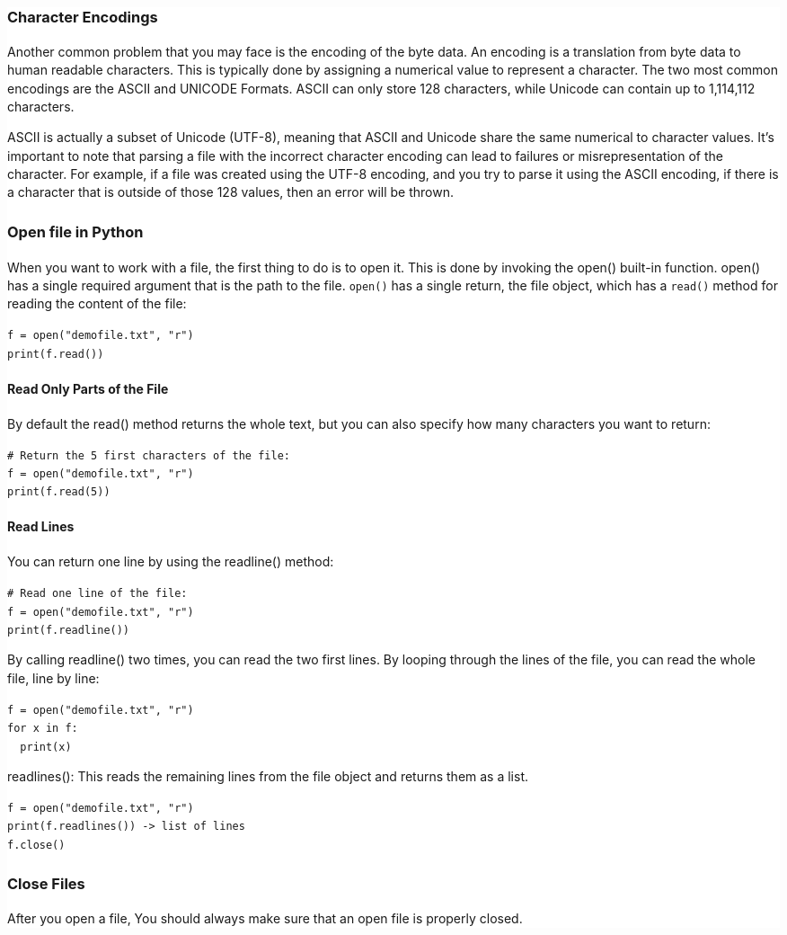 ### Character Encodings
Another common problem that you may face is the encoding of the byte data. An encoding is a translation from byte data to human readable characters. This is typically done by assigning a numerical value to represent a character. The two most common encodings are the ASCII and UNICODE Formats. ASCII can only store 128 characters, while Unicode can contain up to 1,114,112 characters.

ASCII is actually a subset of Unicode (UTF-8), meaning that ASCII and Unicode share the same numerical to character values. It’s important to note that parsing a file with the incorrect character encoding can lead to failures or misrepresentation of the character. For example, if a file was created using the UTF-8 encoding, and you try to parse it using the ASCII encoding, if there is a character that is outside of those 128 values, then an error will be thrown.

### Open file in Python
When you want to work with a file, the first thing to do is to open it. This is done by invoking the open() built-in function. open() has a single required argument that is the path to the file. `open()` has a single return, the file object, which has a `read()` method for reading the content of the file:
```
f = open("demofile.txt", "r")
print(f.read())
```

#### Read Only Parts of the File
By default the read() method returns the whole text, but you can also specify how many characters you want to return:
```
# Return the 5 first characters of the file:
f = open("demofile.txt", "r")
print(f.read(5))
```

#### Read Lines
You can return one line by using the readline() method:
```
# Read one line of the file:
f = open("demofile.txt", "r")
print(f.readline())
```
By calling readline() two times, you can read the two first lines.
By looping through the lines of the file, you can read the whole file, line by line:
```
f = open("demofile.txt", "r")
for x in f:
  print(x)
```

readlines(): This reads the remaining lines from the file object and returns them as a list.
```
f = open("demofile.txt", "r")
print(f.readlines()) -> list of lines
f.close()
```

### Close Files
After you open a file, You should always make sure that an open file is properly closed. 
